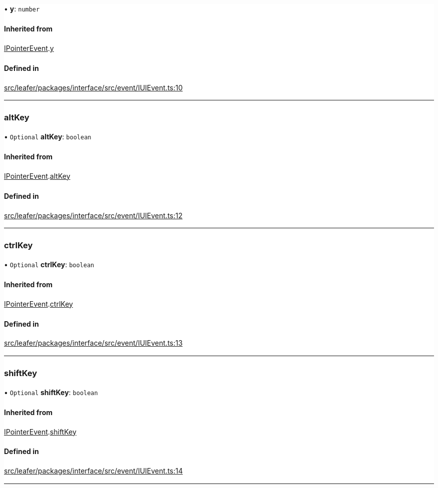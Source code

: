 • **y**: `number`

#### Inherited from

[IPointerEvent](IPointerEvent.md).[y](IPointerEvent.md#y)

#### Defined in

[src/leafer/packages/interface/src/event/IUIEvent.ts:10](https://github.com/leaferjs/leafer/blob/ddf9650d989917c451947b101193d83f38b9fdcf/packages/interface/src/event/IUIEvent.ts#L10)

___

### altKey

• `Optional` **altKey**: `boolean`

#### Inherited from

[IPointerEvent](IPointerEvent.md).[altKey](IPointerEvent.md#altkey)

#### Defined in

[src/leafer/packages/interface/src/event/IUIEvent.ts:12](https://github.com/leaferjs/leafer/blob/ddf9650d989917c451947b101193d83f38b9fdcf/packages/interface/src/event/IUIEvent.ts#L12)

___

### ctrlKey

• `Optional` **ctrlKey**: `boolean`

#### Inherited from

[IPointerEvent](IPointerEvent.md).[ctrlKey](IPointerEvent.md#ctrlkey)

#### Defined in

[src/leafer/packages/interface/src/event/IUIEvent.ts:13](https://github.com/leaferjs/leafer/blob/ddf9650d989917c451947b101193d83f38b9fdcf/packages/interface/src/event/IUIEvent.ts#L13)

___

### shiftKey

• `Optional` **shiftKey**: `boolean`

#### Inherited from

[IPointerEvent](IPointerEvent.md).[shiftKey](IPointerEvent.md#shiftkey)

#### Defined in

[src/leafer/packages/interface/src/event/IUIEvent.ts:14](https://github.com/leaferjs/leafer/blob/ddf9650d989917c451947b101193d83f38b9fdcf/packages/interface/src/event/IUIEvent.ts#L14)

___
